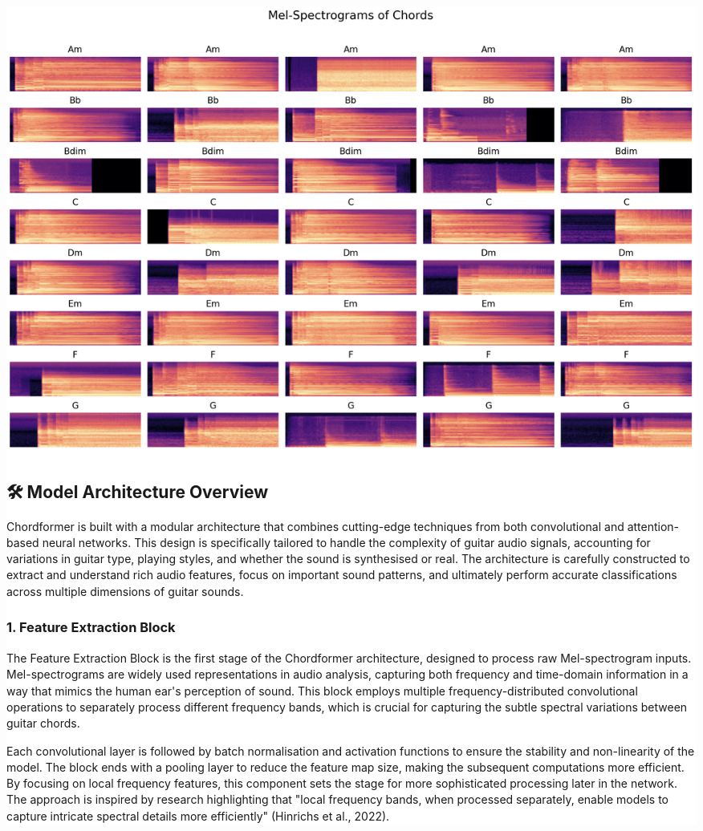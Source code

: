 ![](imgs/mel_spectrograms_sample_5_per_chord.png)

## 🛠️ Model Architecture Overview
Chordformer is built with a modular architecture that combines cutting-edge techniques from both convolutional and attention-based neural networks. This design is specifically tailored to handle the complexity of guitar audio signals, accounting for variations in guitar type, playing styles, and whether the sound is synthesised or real. The architecture is carefully constructed to extract and understand rich audio features, focus on important sound patterns, and ultimately perform accurate classifications across multiple dimensions of guitar sounds.

### 1. Feature Extraction Block
The Feature Extraction Block is the first stage of the Chordformer architecture, designed to process raw Mel-spectrogram inputs. Mel-spectrograms are widely used representations in audio analysis, capturing both frequency and time-domain information in a way that mimics the human ear's perception of sound. This block employs multiple frequency-distributed convolutional operations to separately process different frequency bands, which is crucial for capturing the subtle spectral variations between guitar chords.

Each convolutional layer is followed by batch normalisation and activation functions to ensure the stability and non-linearity of the model. The block ends with a pooling layer to reduce the feature map size, making the subsequent computations more efficient. By focusing on local frequency features, this component sets the stage for more sophisticated processing later in the network. The approach is inspired by research highlighting that "local frequency bands, when processed separately, enable models to capture intricate spectral details more efficiently" (Hinrichs et al., 2022).
